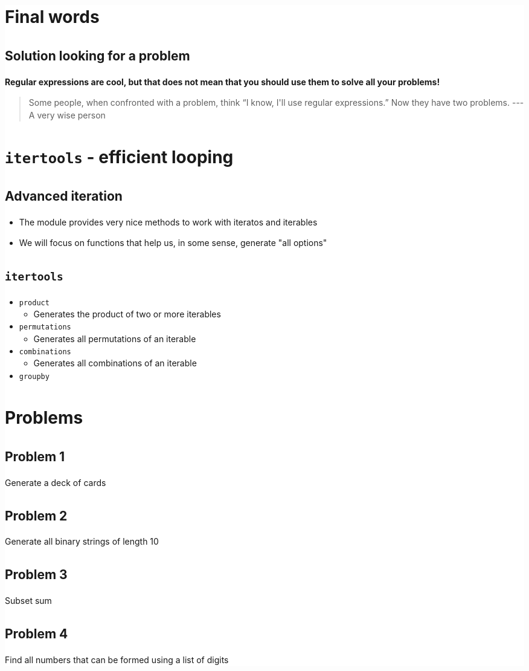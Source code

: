 # Final words

## Solution looking for a problem

**Regular expressions are cool, but that does not mean that you should use them to solve all your problems!**

> Some people, when confronted with a problem, think
> “I know, I'll use regular expressions.”   Now they have two problems.
---A very wise person


# `itertools` - efficient looping

## Advanced iteration

* The module provides very nice methods to work with iteratos and iterables

* We will focus on functions that help us, in some sense, generate "all options"

## `itertools`

* `product`
    * Generates the product of two or more iterables
* `permutations`
    * Generates all permutations of an iterable
* `combinations`
    * Generates all combinations of an iterable
* `groupby`

# Problems

## Problem 1

Generate a deck of cards

## Problem 2

Generate all binary strings of length 10

## Problem 3

Subset sum

## Problem 4

Find all numbers that can be formed using a list of digits
